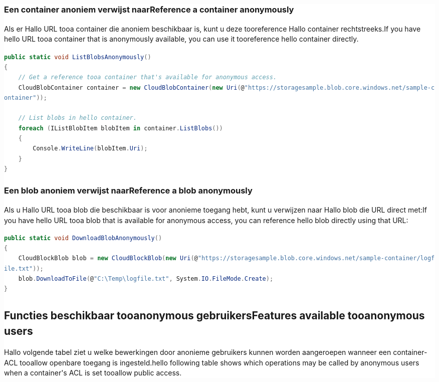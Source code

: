 ### <a name="reference-a-container-anonymously"></a><span data-ttu-id="0acef-148">Een container anoniem verwijst naar</span><span class="sxs-lookup"><span data-stu-id="0acef-148">Reference a container anonymously</span></span>
<span data-ttu-id="0acef-149">Als er Hallo URL tooa container die anoniem beschikbaar is, kunt u deze tooreference Hallo container rechtstreeks.</span><span class="sxs-lookup"><span data-stu-id="0acef-149">If you have hello URL tooa container that is anonymously available, you can use it tooreference hello container directly.</span></span>

```csharp
public static void ListBlobsAnonymously()
{
    // Get a reference tooa container that's available for anonymous access.
    CloudBlobContainer container = new CloudBlobContainer(new Uri(@"https://storagesample.blob.core.windows.net/sample-container"));

    // List blobs in hello container.
    foreach (IListBlobItem blobItem in container.ListBlobs())
    {
        Console.WriteLine(blobItem.Uri);
    }
}
```

### <a name="reference-a-blob-anonymously"></a><span data-ttu-id="0acef-150">Een blob anoniem verwijst naar</span><span class="sxs-lookup"><span data-stu-id="0acef-150">Reference a blob anonymously</span></span>
<span data-ttu-id="0acef-151">Als u Hallo URL tooa blob die beschikbaar is voor anonieme toegang hebt, kunt u verwijzen naar Hallo blob die URL direct met:</span><span class="sxs-lookup"><span data-stu-id="0acef-151">If you have hello URL tooa blob that is available for anonymous access, you can reference hello blob directly using that URL:</span></span>

```csharp
public static void DownloadBlobAnonymously()
{
    CloudBlockBlob blob = new CloudBlockBlob(new Uri(@"https://storagesample.blob.core.windows.net/sample-container/logfile.txt"));
    blob.DownloadToFile(@"C:\Temp\logfile.txt", System.IO.FileMode.Create);
}
```

## <a name="features-available-tooanonymous-users"></a><span data-ttu-id="0acef-152">Functies beschikbaar tooanonymous gebruikers</span><span class="sxs-lookup"><span data-stu-id="0acef-152">Features available tooanonymous users</span></span>
<span data-ttu-id="0acef-153">Hallo volgende tabel ziet u welke bewerkingen door anonieme gebruikers kunnen worden aangeroepen wanneer een container-ACL tooallow openbare toegang is ingesteld.</span><span class="sxs-lookup"><span data-stu-id="0acef-153">hello following table shows which operations may be called by anonymous users when a container's ACL is set tooallow public access.</span></span>
